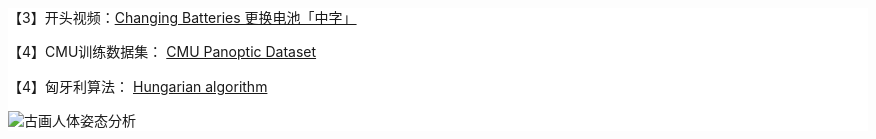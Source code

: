 【3】开头视频：[Changing Batteries 更换电池「中字」](http://link.zhihu.com/?target=http%3A//haokan.baidu.com/v%3Fpd%3Dwisenatural%26vid%3D13645223998249592838)

【4】CMU训练数据集： [CMU Panoptic Dataset](http://link.zhihu.com/?target=http%3A//domedb.perception.cs.cmu.edu/index.html)

【4】匈牙利算法： [Hungarian algorithm](http://link.zhihu.com/?target=https%3A//en.wikipedia.org/wiki/Hungarian_algorithm)



![古画人体姿态分析](https://upload-images.jianshu.io/upload_images/13714448-f860d2a7f0bca279.png?imageMogr2/auto-orient/strip%7CimageView2/2/w/1240)
